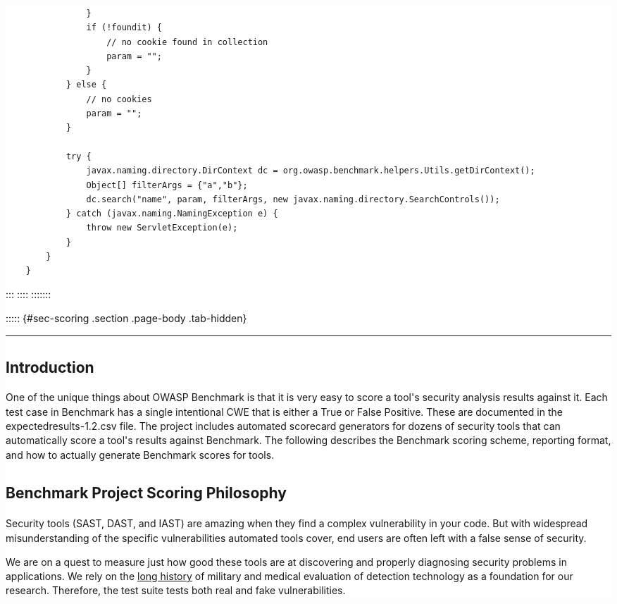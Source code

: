 ``` highlight
                }
                if (!foundit) {
                    // no cookie found in collection
                    param = "";
                }
            } else {
                // no cookies
                param = "";
            }
            
            try {
                javax.naming.directory.DirContext dc = org.owasp.benchmark.helpers.Utils.getDirContext();
                Object[] filterArgs = {"a","b"};
                dc.search("name", param, filterArgs, new javax.naming.directory.SearchControls());
            } catch (javax.naming.NamingException e) {
                throw new ServletException(e);
            }
        }
    }
```
:::
::::
:::::::

::::: {#sec-scoring .section .page-body .tab-hidden}

------------------------------------------------------------------------

## Introduction

One of the unique things about OWASP Benchmark is that it is very easy
to score a tool's security analysis results against it. Each test case
in Benchmark has a single intentional CWE that is either a True or False
Positive. These are documented in the expectedresults-1.2.csv file. The
project includes automated scorecard generators for dozens of security
tools that can automatically score a tool's results against Benchmark.
The following describes the Benchmark scoring scheme, reporting format,
and how to actually generate Benchmark scores for tools.

## Benchmark Project Scoring Philosophy

Security tools (SAST, DAST, and IAST) are amazing when they find a
complex vulnerability in your code. But with widespread misunderstanding
of the specific vulnerabilities automated tools cover, end users are
often left with a false sense of security.

We are on a quest to measure just how good these tools are at
discovering and properly diagnosing security problems in applications.
We rely on the [long
history](https://en.wikipedia.org/wiki/Receiver_operating_characteristic)
of military and medical evaluation of detection technology as a
foundation for our research. Therefore, the test suite tests both real
and fake vulnerabilities.
